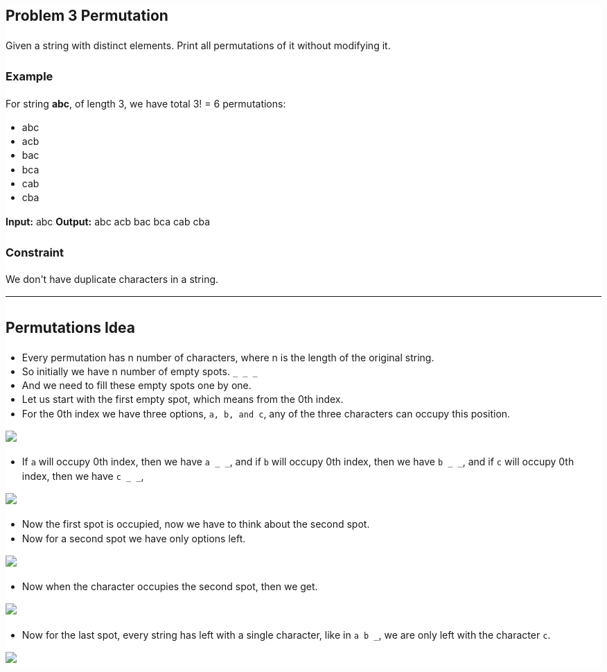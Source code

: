 ## Problem 3 Permutation

Given a string with distinct elements. Print all permutations of it without modifying it. 

### Example
For string **abc**, of length 3, we have total 3! = 6 permutations:
- abc
- acb
- bac
- bca
- cab
- cba

**Input:** abc
**Output:** abc acb bac bca cab cba


### Constraint
We don't have duplicate characters in a string.

---
## Permutations Idea

- Every permutation has n number of characters, where n is the length of the original string.
- So initially we have n number of empty spots.
`_ _ _`
- And we need to fill these empty spots one by one.
- Let us start with the first empty spot, which means from the 0th index.
- For the 0th index we have three options, `a, b, and c`, any of the three characters can occupy this position.

<img src="https://d2beiqkhq929f0.cloudfront.net/public_assets/assets/000/054/171/original/upload_0abf2bd81e5b53817696c11f014cc9ca.png?1697613060" width="300"/>

- If `a` will occupy 0th index, then we have `a _ _`, and if `b` will occupy 0th index, then we have `b _ _`, and if `c` will occupy 0th index, then we have `c _ _`,

<img src="https://d2beiqkhq929f0.cloudfront.net/public_assets/assets/000/054/172/original/upload_364bad15c465630226ebbc98779a6d3c.png?1697613083" width="400"/>

- Now the first spot is occupied, now we have to think about the second spot.
- Now for a second spot we have only options left.

<img src="https://d2beiqkhq929f0.cloudfront.net/public_assets/assets/000/054/174/original/upload_2a38e8136fc2617770465018b5af1300.png?1697613113" width="400"/>

- Now when the character occupies the second spot, then we get.

<img src="https://d2beiqkhq929f0.cloudfront.net/public_assets/assets/000/054/175/original/upload_66f805654ae3f8cd1fda572e55b0c34a.png?1697613142" width="500"/>

- Now for the last spot, every string has left with a single character, like in `a b _`, we are only left with the character `c`.

<img src="https://d2beiqkhq929f0.cloudfront.net/public_assets/assets/000/054/177/original/upload_436a54570d0816cdfe3aa5e8bbfabe51.png?1697613229" width="500"/>
